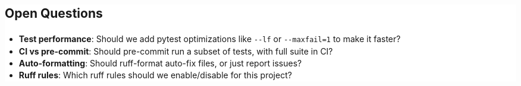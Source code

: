 ## Open Questions

- **Test performance**: Should we add pytest optimizations like `--lf` or `--maxfail=1` to make it faster?
- **CI vs pre-commit**: Should pre-commit run a subset of tests, with full suite in CI?
- **Auto-formatting**: Should ruff-format auto-fix files, or just report issues?
- **Ruff rules**: Which ruff rules should we enable/disable for this project?
